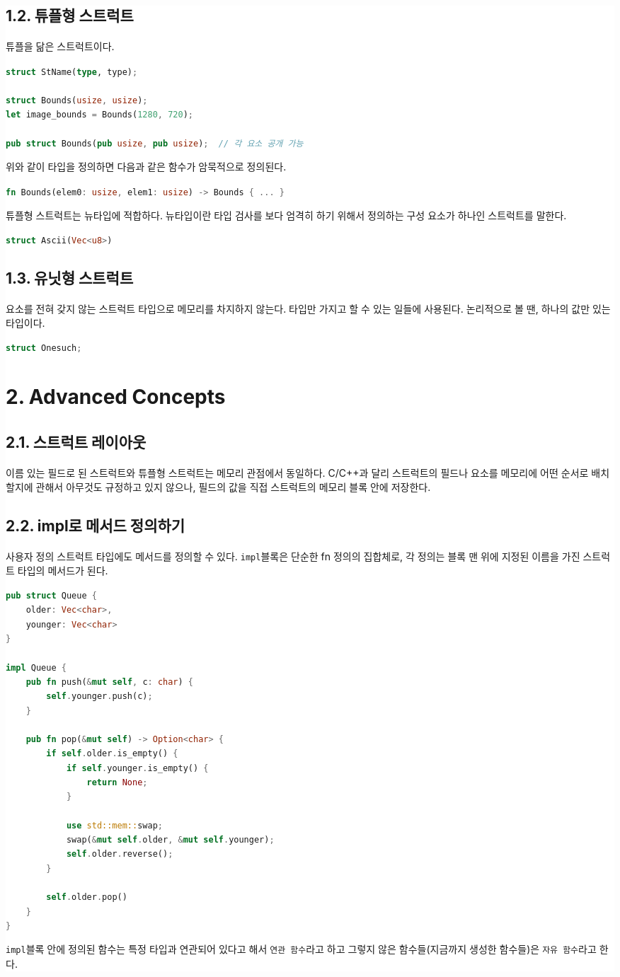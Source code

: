 
## 1.2. 튜플형 스트럭트
튜플을 닮은 스트럭트이다.
```rust
struct StName(type, type);

struct Bounds(usize, usize);
let image_bounds = Bounds(1280, 720);

pub struct Bounds(pub usize, pub usize);  // 각 요소 공개 가능
```
위와 같이 타입을 정의하면 다음과 같은 함수가 암묵적으로 정의된다.
```rust
fn Bounds(elem0: usize, elem1: usize) -> Bounds { ... }
```

튜플형 스트럭트는 뉴타입에 적합하다. 뉴타입이란 타입 검사를 보다 엄격히 하기 위해서 정의하는 구성 요소가 하나인 스트럭트를 말한다.
```rust
struct Ascii(Vec<u8>)
```

## 1.3. 유닛형 스트럭트
요소를 전혀 갖지 않는 스트럭트 타입으로 메모리를 차지하지 않는다. 타입만 가지고 할 수 있는 일들에 사용된다. 논리적으로 볼 땐, 하나의 값만 있는 타입이다.
```rust
struct Onesuch;
```

# 2. Advanced Concepts
## 2.1. 스트럭트 레이아웃
이름 있는 필드로 된 스트럭트와 튜플형 스트럭트는 메모리 관점에서 동일하다. C/C++과 달리 스트럭트의 필드나 요소를 메모리에 어떤 순서로 배치할지에 관해서 아무것도 규정하고 있지 않으나, 필드의 값을 직접 스트럭트의 메모리 블록 안에 저장한다.

## 2.2. impl로 메서드 정의하기
사용자 정의 스트럭트 타입에도 메서드를 정의할 수 있다. `impl`블록은 단순한 fn 정의의 집합체로, 각 정의는 블록 맨 위에 지정된 이름을 가진 스트럭트 타입의 메서드가 된다.
```rust
pub struct Queue {
    older: Vec<char>,
    younger: Vec<char>
}

impl Queue {
    pub fn push(&mut self, c: char) {
        self.younger.push(c);
    }

    pub fn pop(&mut self) -> Option<char> {
        if self.older.is_empty() {
            if self.younger.is_empty() {
                return None;
            }

            use std::mem::swap;
            swap(&mut self.older, &mut self.younger);
            self.older.reverse();
        }

        self.older.pop()
    }
}
```
`impl`블록 안에 정의된 함수는 특정 타입과 연관되어 있다고 해서 `연관 함수`라고 하고 그렇지 않은 함수들(지금까지 생성한 함수들)은 `자유 함수`라고 한다.  
